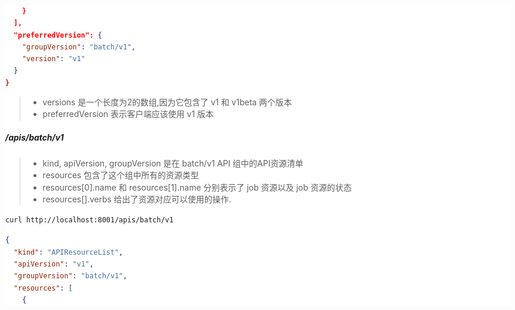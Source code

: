 ```json
    }
  ],
  "preferredVersion": {
    "groupVersion": "batch/v1",
    "version": "v1"
  }
}
```

> - versions 是一个长度为2的数组,因为它包含了 v1 和 v1beta 两个版本
> - preferredVersion 表示客户端应该使用 v1 版本

##### /apis/batch/v1

> - kind, apiVersion, groupVersion 是在 batch/v1 API 组中的API资源清单
> - resources 包含了这个组中所有的资源类型
> - resources[0].name 和 resources[1].name 分别表示了 job 资源以及 job 资源的状态
> - resources[].verbs 给出了资源对应可以使用的操作.

```bash
curl http://localhost:8001/apis/batch/v1
```

```json
{
  "kind": "APIResourceList",
  "apiVersion": "v1",
  "groupVersion": "batch/v1",
  "resources": [
    {
